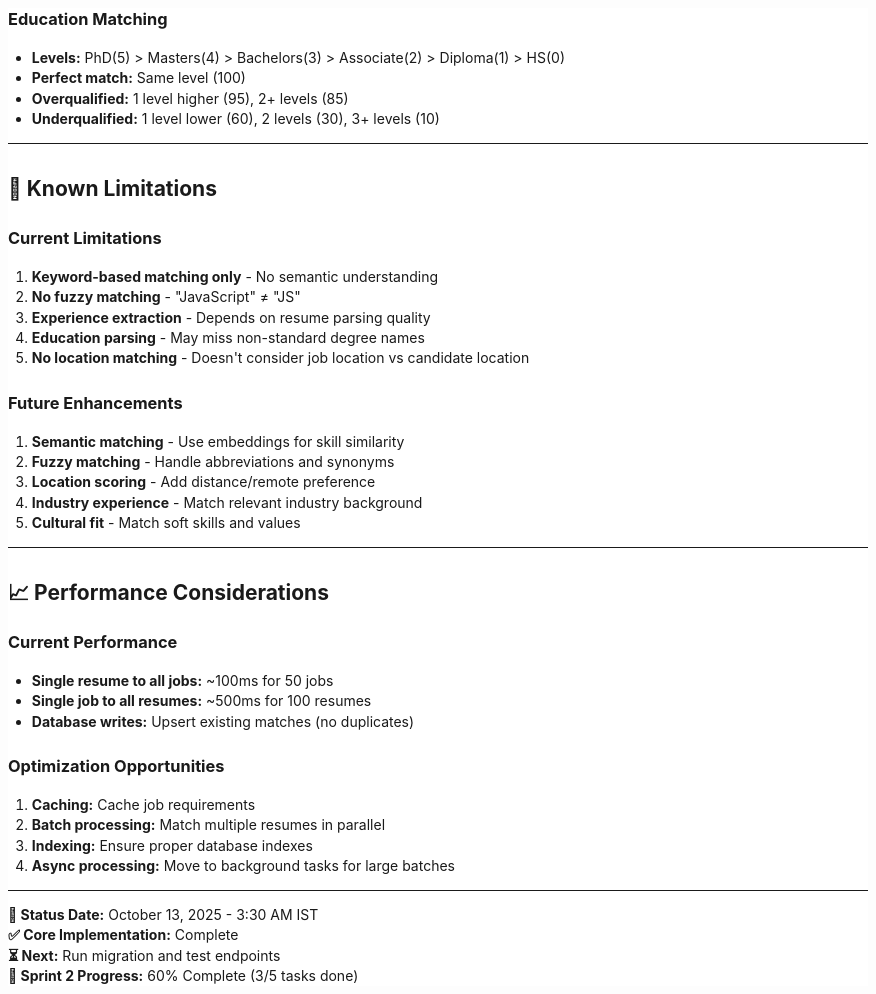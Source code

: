 ### Education Matching
- **Levels:** PhD(5) > Masters(4) > Bachelors(3) > Associate(2) > Diploma(1) > HS(0)
- **Perfect match:** Same level (100)
- **Overqualified:** 1 level higher (95), 2+ levels (85)
- **Underqualified:** 1 level lower (60), 2 levels (30), 3+ levels (10)

---

## 🐛 Known Limitations

### Current Limitations
1. **Keyword-based matching only** - No semantic understanding
2. **No fuzzy matching** - "JavaScript" ≠ "JS"
3. **Experience extraction** - Depends on resume parsing quality
4. **Education parsing** - May miss non-standard degree names
5. **No location matching** - Doesn't consider job location vs candidate location

### Future Enhancements
1. **Semantic matching** - Use embeddings for skill similarity
2. **Fuzzy matching** - Handle abbreviations and synonyms
3. **Location scoring** - Add distance/remote preference
4. **Industry experience** - Match relevant industry background
5. **Cultural fit** - Match soft skills and values

---

## 📈 Performance Considerations

### Current Performance
- **Single resume to all jobs:** ~100ms for 50 jobs
- **Single job to all resumes:** ~500ms for 100 resumes
- **Database writes:** Upsert existing matches (no duplicates)

### Optimization Opportunities
1. **Caching:** Cache job requirements
2. **Batch processing:** Match multiple resumes in parallel
3. **Indexing:** Ensure proper database indexes
4. **Async processing:** Move to background tasks for large batches

---

**📅 Status Date:** October 13, 2025 - 3:30 AM IST  
**✅ Core Implementation:** Complete  
**⏳ Next:** Run migration and test endpoints  
**🎯 Sprint 2 Progress:** 60% Complete (3/5 tasks done)
